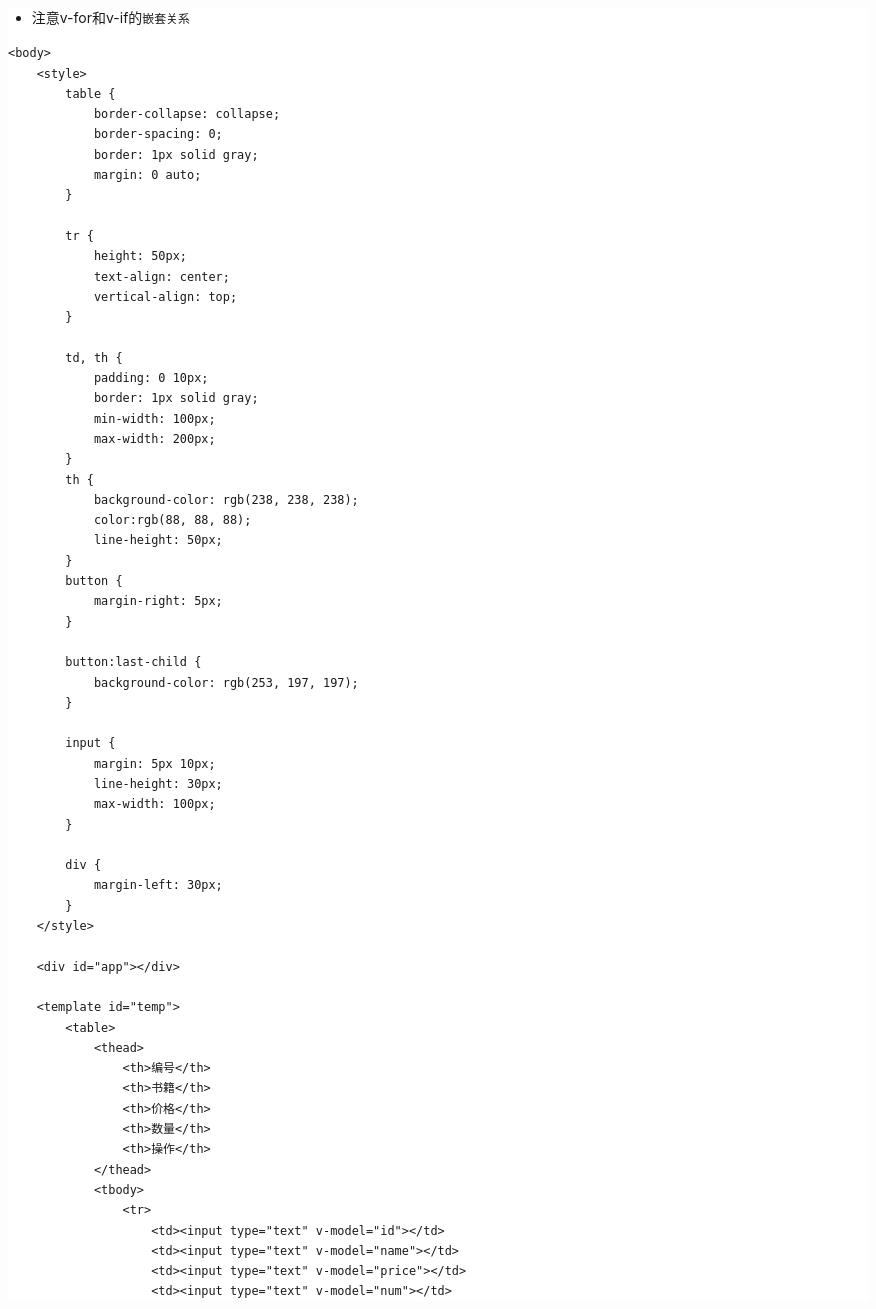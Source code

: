 * 注意v-for和v-if的`嵌套关系`
```html{65-77}
<body>
    <style>
        table {
            border-collapse: collapse;
            border-spacing: 0;
            border: 1px solid gray;
            margin: 0 auto;
        }

        tr {
            height: 50px;
            text-align: center;
            vertical-align: top;
        }

        td, th {
            padding: 0 10px;
            border: 1px solid gray;
            min-width: 100px;
            max-width: 200px;
        }
        th {
            background-color: rgb(238, 238, 238);
            color:rgb(88, 88, 88);
            line-height: 50px;
        }
        button {
            margin-right: 5px;
        }

        button:last-child {
            background-color: rgb(253, 197, 197);
        }

        input {
            margin: 5px 10px;
            line-height: 30px;
            max-width: 100px;
        }

        div {
            margin-left: 30px;
        }
    </style>

    <div id="app"></div>

    <template id="temp">
        <table>
            <thead>
                <th>编号</th>
                <th>书籍</th>
                <th>价格</th>
                <th>数量</th>
                <th>操作</th>
            </thead>
            <tbody>
                <tr>
                    <td><input type="text" v-model="id"></td>
                    <td><input type="text" v-model="name"></td>
                    <td><input type="text" v-model="price"></td>
                    <td><input type="text" v-model="num"></td>
```